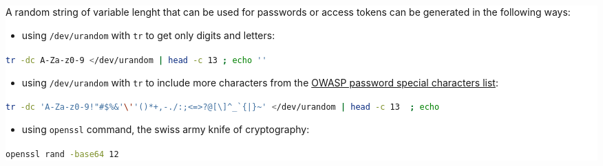 A random string of variable lenght that can be used for passwords or access tokens can be generated in the following ways:

- using `/dev/urandom` with `tr` to get only digits and letters:

```bash
tr -dc A-Za-z0-9 </dev/urandom | head -c 13 ; echo ''
```

- using `/dev/urandom` with `tr` to include more characters from the [OWASP password special characters list](https://owasp.org/www-community/password-special-characters):

```bash
tr -dc 'A-Za-z0-9!"#$%&'\''()*+,-./:;<=>?@[\]^_`{|}~' </dev/urandom | head -c 13  ; echo
```

- using `openssl` command, the swiss army knife of cryptography:

```bash
openssl rand -base64 12
```
